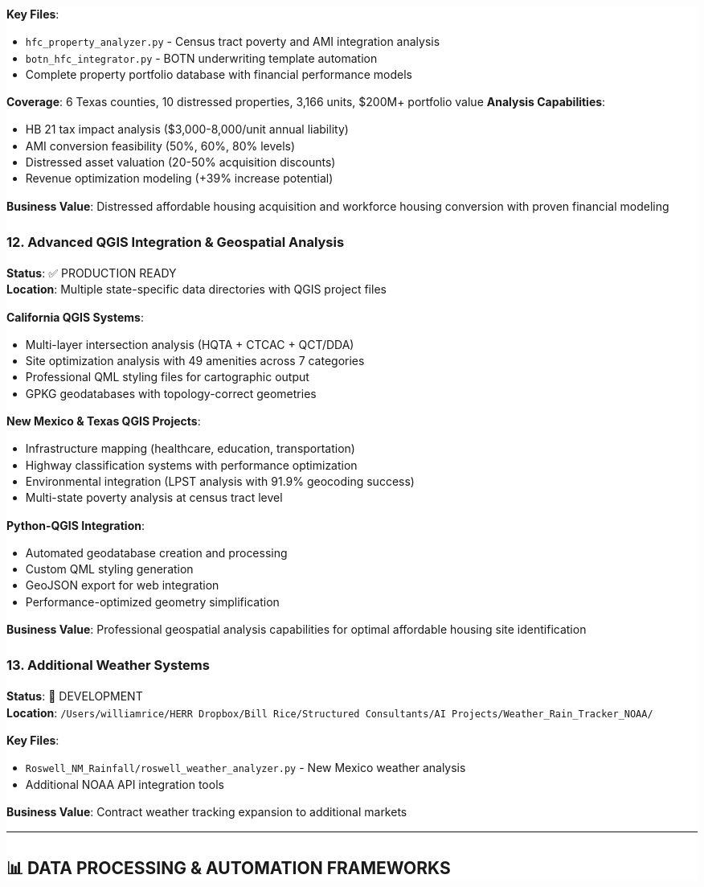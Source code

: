 **Key Files**:
- `hfc_property_analyzer.py` - Census tract poverty and AMI integration analysis
- `botn_hfc_integrator.py` - BOTN underwriting template automation
- Complete property portfolio database with financial performance models

**Coverage**: 6 Texas counties, 10 distressed properties, 3,166 units, $200M+ portfolio value
**Analysis Capabilities**:
- HB 21 tax impact analysis ($3,000-8,000/unit annual liability)
- AMI conversion feasibility (50%, 60%, 80% levels)
- Distressed asset valuation (20-50% acquisition discounts)
- Revenue optimization modeling (+39% increase potential)

**Business Value**: Distressed affordable housing acquisition and workforce housing conversion with proven financial modeling

### 12. Advanced QGIS Integration & Geospatial Analysis
**Status**: ✅ PRODUCTION READY  
**Location**: Multiple state-specific data directories with QGIS project files

**California QGIS Systems**:
- Multi-layer intersection analysis (HQTA + CTCAC + QCT/DDA)
- Site optimization analysis with 49 amenities across 7 categories
- Professional QML styling files for cartographic output
- GPKG geodatabases with topology-correct geometries

**New Mexico & Texas QGIS Projects**:
- Infrastructure mapping (healthcare, education, transportation)
- Highway classification systems with performance optimization
- Environmental integration (LPST analysis with 91.9% geocoding success)
- Multi-state poverty analysis at census tract level

**Python-QGIS Integration**:
- Automated geodatabase creation and processing
- Custom QML styling generation
- GeoJSON export for web integration
- Performance-optimized geometry simplification

**Business Value**: Professional geospatial analysis capabilities for optimal affordable housing site identification

### 13. Additional Weather Systems
**Status**: 🔧 DEVELOPMENT  
**Location**: `/Users/williamrice/HERR Dropbox/Bill Rice/Structured Consultants/AI Projects/Weather_Rain_Tracker_NOAA/`

**Key Files**:
- `Roswell_NM_Rainfall/roswell_weather_analyzer.py` - New Mexico weather analysis
- Additional NOAA API integration tools

**Business Value**: Contract weather tracking expansion to additional markets

---

## 📊 DATA PROCESSING & AUTOMATION FRAMEWORKS

